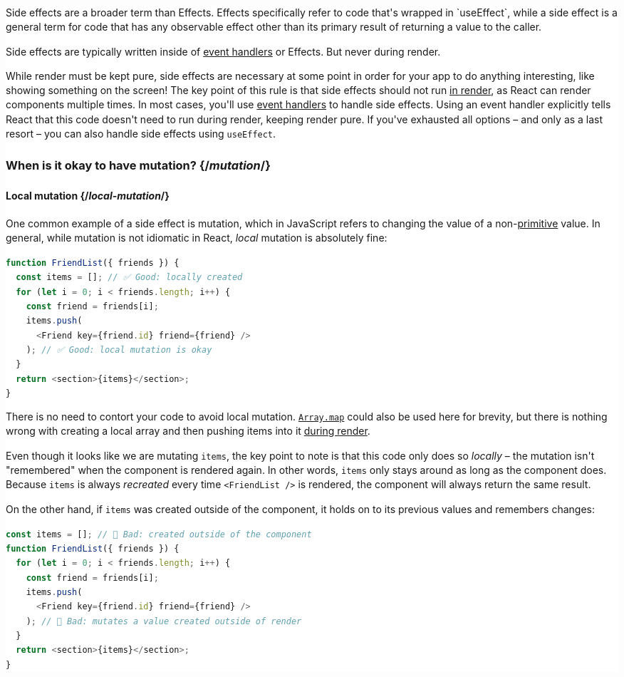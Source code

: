 <Note>
Side effects are a broader term than Effects. Effects specifically refer to code that's wrapped in `useEffect`, while a side effect is a general term for code that has any observable effect other than its primary result of returning a value to the caller.

Side effects are typically written inside of [event handlers](/learn/responding-to-events) or Effects. But never during render.
</Note>

While render must be kept pure, side effects are necessary at some point in order for your app to do anything interesting, like showing something on the screen! The key point of this rule is that side effects should not run [in render](#how-does-react-run-your-code), as React can render components multiple times. In most cases, you'll use [event handlers](learn/responding-to-events) to handle side effects. Using an event handler explicitly tells React that this code doesn't need to run during render, keeping render pure. If you've exhausted all options – and only as a last resort – you can also handle side effects using `useEffect`.

### When is it okay to have mutation? {/*mutation*/}

#### Local mutation {/*local-mutation*/}
One common example of a side effect is mutation, which in JavaScript refers to changing the value of a non-[primitive](https://developer.mozilla.org/en-US/docs/Glossary/Primitive) value. In general, while mutation is not idiomatic in React, _local_ mutation is absolutely fine:

```js {2,7}
function FriendList({ friends }) {
  const items = []; // ✅ Good: locally created
  for (let i = 0; i < friends.length; i++) {
    const friend = friends[i];
    items.push(
      <Friend key={friend.id} friend={friend} />
    ); // ✅ Good: local mutation is okay
  }
  return <section>{items}</section>;
}
```

There is no need to contort your code to avoid local mutation. [`Array.map`](https://developer.mozilla.org/en-US/docs/Web/JavaScript/Reference/Global_Objects/Array/map) could also be used here for brevity, but there is nothing wrong with creating a local array and then pushing items into it [during render](#how-does-react-run-your-code).

Even though it looks like we are mutating `items`, the key point to note is that this code only does so _locally_ – the mutation isn't "remembered" when the component is rendered again. In other words, `items` only stays around as long as the component does. Because `items` is always _recreated_ every time `<FriendList />` is rendered, the component will always return the same result.

On the other hand, if `items` was created outside of the component, it holds on to its previous values and remembers changes:

```js {1,7}
const items = []; // 🔴 Bad: created outside of the component
function FriendList({ friends }) {
  for (let i = 0; i < friends.length; i++) {
    const friend = friends[i];
    items.push(
      <Friend key={friend.id} friend={friend} />
    ); // 🔴 Bad: mutates a value created outside of render
  }
  return <section>{items}</section>;
}
```
